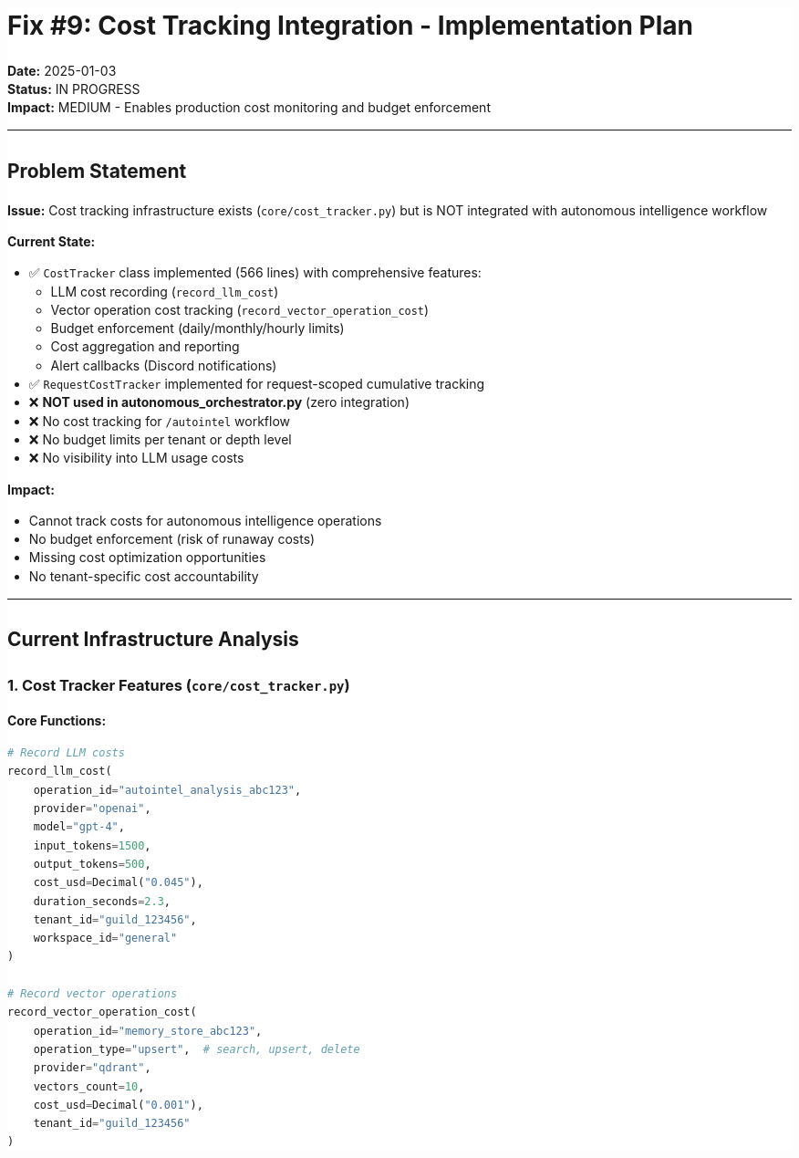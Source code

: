 # Fix #9: Cost Tracking Integration - Implementation Plan

**Date:** 2025-01-03  
**Status:** IN PROGRESS  
**Impact:** MEDIUM - Enables production cost monitoring and budget enforcement

---

## Problem Statement

**Issue:** Cost tracking infrastructure exists (`core/cost_tracker.py`) but is NOT integrated with autonomous intelligence workflow

**Current State:**

- ✅ `CostTracker` class implemented (566 lines) with comprehensive features:
  - LLM cost recording (`record_llm_cost`)
  - Vector operation cost tracking (`record_vector_operation_cost`)
  - Budget enforcement (daily/monthly/hourly limits)
  - Cost aggregation and reporting
  - Alert callbacks (Discord notifications)
- ✅ `RequestCostTracker` implemented for request-scoped cumulative tracking
- ❌ **NOT used in autonomous_orchestrator.py** (zero integration)
- ❌ No cost tracking for `/autointel` workflow
- ❌ No budget limits per tenant or depth level
- ❌ No visibility into LLM usage costs

**Impact:**

- Cannot track costs for autonomous intelligence operations
- No budget enforcement (risk of runaway costs)
- Missing cost optimization opportunities
- No tenant-specific cost accountability

---

## Current Infrastructure Analysis

### 1. Cost Tracker Features (`core/cost_tracker.py`)

**Core Functions:**

```python
# Record LLM costs
record_llm_cost(
    operation_id="autointel_analysis_abc123",
    provider="openai",
    model="gpt-4",
    input_tokens=1500,
    output_tokens=500,
    cost_usd=Decimal("0.045"),
    duration_seconds=2.3,
    tenant_id="guild_123456",
    workspace_id="general"
)

# Record vector operations
record_vector_operation_cost(
    operation_id="memory_store_abc123",
    operation_type="upsert",  # search, upsert, delete
    provider="qdrant",
    vectors_count=10,
    cost_usd=Decimal("0.001"),
    tenant_id="guild_123456"
)
```